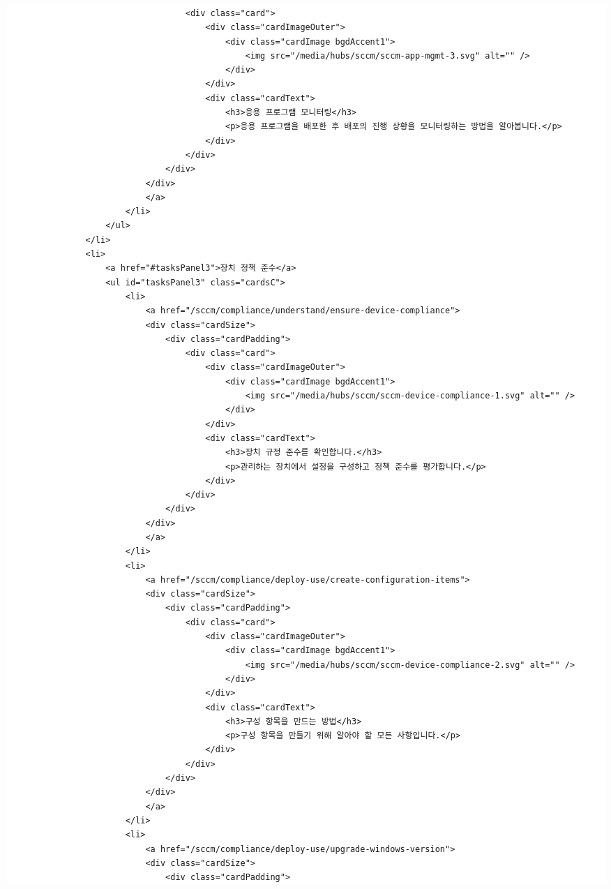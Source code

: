                                         <div class="card">
                                            <div class="cardImageOuter">
                                                <div class="cardImage bgdAccent1">
                                                    <img src="/media/hubs/sccm/sccm-app-mgmt-3.svg" alt="" />
                                                </div>
                                            </div>
                                            <div class="cardText">
                                                <h3>응용 프로그램 모니터링</h3>
                                                <p>응용 프로그램을 배포한 후 배포의 진행 상황을 모니터링하는 방법을 알아봅니다.</p>
                                            </div>
                                        </div>
                                    </div>
                                </div>
                                </a>
                            </li>
                        </ul>
                    </li>
                    <li>
                        <a href="#tasksPanel3">장치 정책 준수</a>
                        <ul id="tasksPanel3" class="cardsC">
                            <li>
                                <a href="/sccm/compliance/understand/ensure-device-compliance">
                                <div class="cardSize">
                                    <div class="cardPadding">
                                        <div class="card">
                                            <div class="cardImageOuter">
                                                <div class="cardImage bgdAccent1">
                                                    <img src="/media/hubs/sccm/sccm-device-compliance-1.svg" alt="" />
                                                </div>
                                            </div>
                                            <div class="cardText">
                                                <h3>장치 규정 준수를 확인합니다.</h3>
                                                <p>관리하는 장치에서 설정을 구성하고 정책 준수를 평가합니다.</p>
                                            </div>
                                        </div>
                                    </div>
                                </div>
                                </a>
                            </li>
                            <li>
                                <a href="/sccm/compliance/deploy-use/create-configuration-items">
                                <div class="cardSize">
                                    <div class="cardPadding">
                                        <div class="card">
                                            <div class="cardImageOuter">
                                                <div class="cardImage bgdAccent1">
                                                    <img src="/media/hubs/sccm/sccm-device-compliance-2.svg" alt="" />
                                                </div>
                                            </div>
                                            <div class="cardText">
                                                <h3>구성 항목을 만드는 방법</h3>
                                                <p>구성 항목을 만들기 위해 알아야 할 모든 사항입니다.</p>
                                            </div>
                                        </div>
                                    </div>
                                </div>
                                </a>
                            </li>
                            <li>
                                <a href="/sccm/compliance/deploy-use/upgrade-windows-version">
                                <div class="cardSize">
                                    <div class="cardPadding">